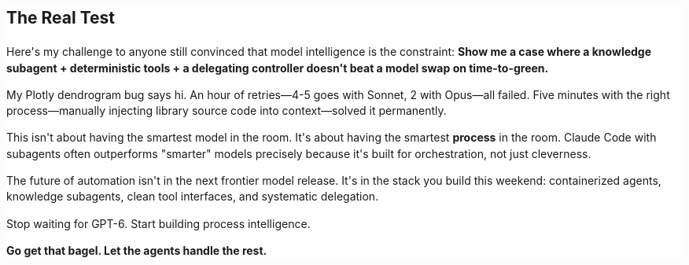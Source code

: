 ## The Real Test

Here's my challenge to anyone still convinced that model intelligence is the constraint: **Show me a case where a knowledge subagent + deterministic tools + a delegating controller doesn't beat a model swap on time-to-green.**

My Plotly dendrogram bug says hi. An hour of retries—4-5 goes with Sonnet, 2 with Opus—all failed. Five minutes with the right process—manually injecting library source code into context—solved it permanently.

This isn't about having the smartest model in the room. It's about having the smartest **process** in the room. Claude Code with subagents often outperforms "smarter" models precisely because it's built for orchestration, not just cleverness.

The future of automation isn't in the next frontier model release. It's in the stack you build this weekend: containerized agents, knowledge subagents, clean tool interfaces, and systematic delegation.

Stop waiting for GPT-6. Start building process intelligence.

**Go get that bagel. Let the agents handle the rest.**